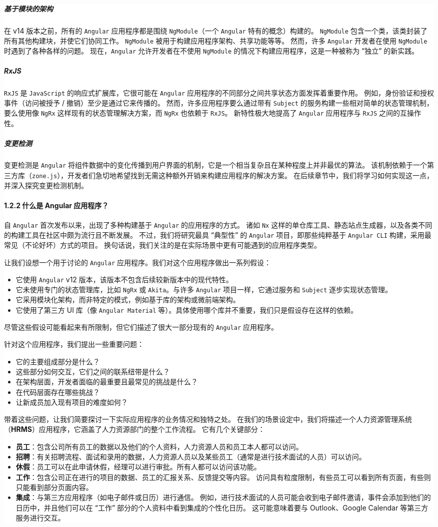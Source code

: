 ##### 基于模块的架构

在 v14 版本之前，所有的 `Angular` 应用程序都是围绕 `NgModule`（一个 `Angular` 特有的概念）构建的。
`NgModule` 包含一个类，该类封装了所有其他构建块，并使它们协同工作。
`NgModule` 被用于构建应用程序架构、共享功能等等。
然而，许多 `Angular` 开发者在使用 `NgModule` 时遇到了各种各样的问题。
现在，`Angular` 允许开发者在不使用 `NgModule` 的情况下构建应用程序，这是一种被称为 “独立” 的新实践。

##### RxJS

`RxJS` 是 `JavaScript` 的响应式扩展库，它很可能在 `Angular` 应用程序的不同部分之间共享状态方面发挥着重要作用。
例如，身份验证和授权事件（访问被授予 / 撤销）至少是通过它来传播的。
然而，许多应用程序要么通过带有 `Subject` 的服务构建一些相对简单的状态管理机制，
要么使用像 `NgRx` 这样现有的状态管理解决方案，而 `NgRx` 也依赖于 `RxJS`。
新特性极大地提高了 `Angular` 应用程序与 `RxJS` 之间的互操作性。

##### 变更检测

变更检测是 `Angular` 将组件数据中的变化传播到用户界面的机制，它是一个相当复杂且在某种程度上并非最优的算法。
该机制依赖于一个第三方库（`zone.js`），开发者们急切地希望找到无需这种额外开销来构建应用程序的解决方案。
在后续章节中，我们将学习如何实现这一点，并深入探究变更检测机制。

#### 1.2.2 什么是 Angular 应用程序？

自 `Angular` 首次发布以来，出现了多种构建基于 `Angular` 的应用程序的方式。
诸如 `Nx` 这样的单仓库工具、静态站点生成器，以及各类不同的构建工具在社区中颇为流行且不断发展。
不过，我们将研究最具 “典型性” 的 `Angular` 项目，即那些纯粹基于 `Angular CLI` 构建，采用最常见（不论好坏）方式的项目。
换句话说，我们关注的是在实际场景中更有可能遇到的应用程序类型。

让我们设想一个用于讨论的 `Angular` 应用程序。我们对这个应用程序做出一系列假设：

* 它使用 `Angular` v12 版本，该版本不包含后续较新版本中的现代特性。
* 它未使用专门的状态管理库，比如 `NgRx` 或 `Akita`。与许多 `Angular` 项目一样，它通过服务和 `Subject` 逐步实现状态管理。
* 它采用模块化架构，而非特定的模式，例如基于库的架构或微前端架构。
* 它使用了第三方 UI 库（像 `Angular Material` 等）。具体使用哪个库并不重要，我们只是假设存在这样的依赖。

尽管这些假设可能看起来有所限制，但它们描述了很大一部分现有的 `Angular` 应用程序。

针对这个应用程序，我们提出一些重要问题：

* 它的主要组成部分是什么？
* 这些部分如何交互，它们之间的联系纽带是什么？
* 在架构层面，开发者面临的最重要且最常见的挑战是什么？
* 在代码层面存在哪些挑战？
* 让新成员加入现有项目的难度如何？

带着这些问题，让我们简要探讨一下实际应用程序的业务情况和独特之处。
在我们的场景设定中，我们将描述一个人力资源管理系统（**HRMS**）应用程序，它涵盖了人力资源部门的整个工作流程。
它有几个关键部分：

* **员工**：包含公司所有员工的数据以及他们的个人资料，人力资源人员和员工本人都可以访问。
* **招聘**：有关招聘流程、面试和录用的数据，人力资源人员以及某些员工（通常是进行技术面试的人员）可以访问。
* **休假**：员工可以在此申请休假，经理可以进行审批。所有人都可以访问该功能。
* **工作**：包含公司正在进行的项目的数据、员工的汇报关系、反馈提交等内容。
  访问具有粒度限制，有些员工可以看到所有页面，有些则只能看到部分页面内容。
* **集成**：与第三方应用程序（如电子邮件或日历）进行通信。
  例如，进行技术面试的人员可能会收到电子邮件邀请，事件会添加到他们的日历中，并且他们可以在 “工作” 部分的个人资料中看到集成的个性化日历。
  这可能意味着要与 Outlook、Google Calendar 等第三方服务进行交互。

